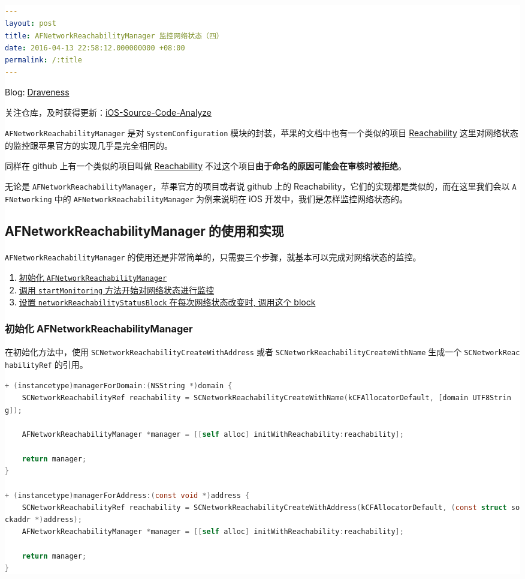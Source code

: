 ```yaml
---
layout: post
title: AFNetworkReachabilityManager 监控网络状态（四）
date: 2016-04-13 22:58:12.000000000 +08:00
permalink: /:title
---
```


Blog: [Draveness](http://draveness.me)

<iframe src="http://ghbtns.com/github-btn.html?user=draveness&type=follow&size=large" height="30" width="240" frameborder="0" scrolling="0" style="width:240px; height: 30px;" allowTransparency="true"></iframe>

关注仓库，及时获得更新：[iOS-Source-Code-Analyze](https://github.com/draveness/iOS-Source-Code-Analyze)

`AFNetworkReachabilityManager` 是对 `SystemConfiguration` 模块的封装，苹果的文档中也有一个类似的项目 [Reachability](https://developer.apple.com/library/ios/samplecode/reachability/) 这里对网络状态的监控跟苹果官方的实现几乎是完全相同的。

同样在 github 上有一个类似的项目叫做 [Reachability](https://github.com/tonymillion/Reachability) 不过这个项目**由于命名的原因可能会在审核时被拒绝**。

无论是 `AFNetworkReachabilityManager`，苹果官方的项目或者说 github 上的 Reachability，它们的实现都是类似的，而在这里我们会以 `AFNetworking` 中的 `AFNetworkReachabilityManager` 为例来说明在 iOS 开发中，我们是怎样监控网络状态的。

## AFNetworkReachabilityManager 的使用和实现

`AFNetworkReachabilityManager` 的使用还是非常简单的，只需要三个步骤，就基本可以完成对网络状态的监控。

1. [初始化 `AFNetworkReachabilityManager`](#init)
2. [调用 `startMonitoring` 方法开始对网络状态进行监控](#monitor)
3. [设置 `networkReachabilityStatusBlock` 在每次网络状态改变时, 调用这个 block](#block)

### <a id="init"></a>初始化 AFNetworkReachabilityManager

在初始化方法中，使用 `SCNetworkReachabilityCreateWithAddress` 或者 `SCNetworkReachabilityCreateWithName` 生成一个 `SCNetworkReachabilityRef` 的引用。

```objectivec
+ (instancetype)managerForDomain:(NSString *)domain {
    SCNetworkReachabilityRef reachability = SCNetworkReachabilityCreateWithName(kCFAllocatorDefault, [domain UTF8String]);

    AFNetworkReachabilityManager *manager = [[self alloc] initWithReachability:reachability];

    return manager;
}

+ (instancetype)managerForAddress:(const void *)address {
    SCNetworkReachabilityRef reachability = SCNetworkReachabilityCreateWithAddress(kCFAllocatorDefault, (const struct sockaddr *)address);
    AFNetworkReachabilityManager *manager = [[self alloc] initWithReachability:reachability];

    return manager;
}
```
